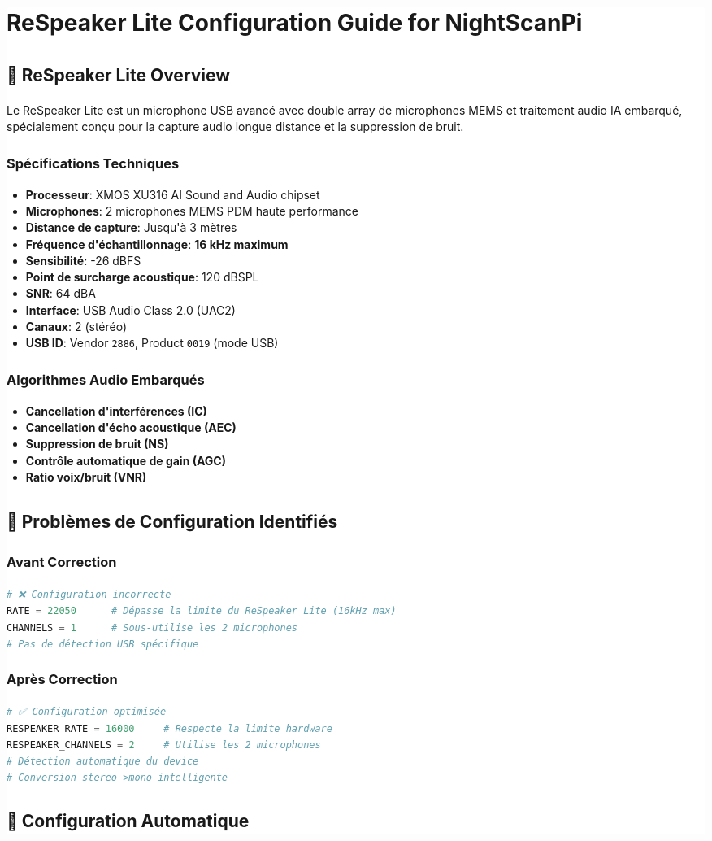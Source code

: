# ReSpeaker Lite Configuration Guide for NightScanPi

## 🎤 ReSpeaker Lite Overview

Le ReSpeaker Lite est un microphone USB avancé avec double array de microphones MEMS et traitement audio IA embarqué, spécialement conçu pour la capture audio longue distance et la suppression de bruit.

### Spécifications Techniques
- **Processeur**: XMOS XU316 AI Sound and Audio chipset
- **Microphones**: 2 microphones MEMS PDM haute performance
- **Distance de capture**: Jusqu'à 3 mètres
- **Fréquence d'échantillonnage**: **16 kHz maximum**
- **Sensibilité**: -26 dBFS
- **Point de surcharge acoustique**: 120 dBSPL
- **SNR**: 64 dBA
- **Interface**: USB Audio Class 2.0 (UAC2)
- **Canaux**: 2 (stéréo)
- **USB ID**: Vendor `2886`, Product `0019` (mode USB)

### Algorithmes Audio Embarqués
- **Cancellation d'interférences (IC)**
- **Cancellation d'écho acoustique (AEC)**
- **Suppression de bruit (NS)**
- **Contrôle automatique de gain (AGC)**
- **Ratio voix/bruit (VNR)**

## 🚨 Problèmes de Configuration Identifiés

### Avant Correction
```python
# ❌ Configuration incorrecte
RATE = 22050      # Dépasse la limite du ReSpeaker Lite (16kHz max)
CHANNELS = 1      # Sous-utilise les 2 microphones
# Pas de détection USB spécifique
```

### Après Correction
```python
# ✅ Configuration optimisée
RESPEAKER_RATE = 16000     # Respecte la limite hardware
RESPEAKER_CHANNELS = 2     # Utilise les 2 microphones
# Détection automatique du device
# Conversion stereo->mono intelligente
```

## 🔧 Configuration Automatique
